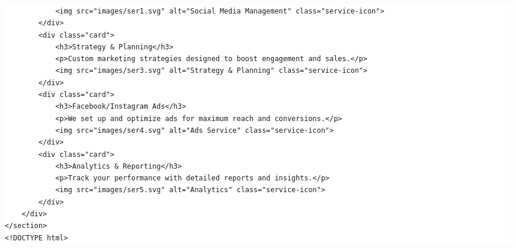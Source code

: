                <img src="images/ser1.svg" alt="Social Media Management" class="service-icon">
            </div>
            <div class="card">
                <h3>Strategy & Planning</h3>
                <p>Custom marketing strategies designed to boost engagement and sales.</p>
                <img src="images/ser3.svg" alt="Strategy & Planning" class="service-icon">
            </div>
            <div class="card">
                <h3>Facebook/Instagram Ads</h3>
                <p>We set up and optimize ads for maximum reach and conversions.</p>
                <img src="images/ser4.svg" alt="Ads Service" class="service-icon">
            </div>
            <div class="card">
                <h3>Analytics & Reporting</h3>
                <p>Track your performance with detailed reports and insights.</p>
                <img src="images/ser5.svg" alt="Analytics" class="service-icon">
            </div>
        </div>
    </section>
    <!DOCTYPE html>
<html lang="en">
<head>
    <meta charset="UTF-8">
    <meta name="viewport" content="width=device-width, initial-scale=1.0">
    <title>Vanguard Digitals</title>
    <style>
        /* General Styles */
        * {
            margin: 0;
            padding: 0;
            box-sizing: border-box;
        }
        
        body {
            font-family: 'Segoe UI', Tahoma, Geneva, Verdana, sans-serif;
            background: #fff;
            color: #111;
        }
        
        /* Our Works Section Styles */
        .our-works {
            background: #f4f4f4;
            padding: 80px 20px;
            text-align: center;
            overflow: hidden;
        }
        
        .scroll-container {
            width: 100%;
            overflow: hidden;
            position: relative;
        }
